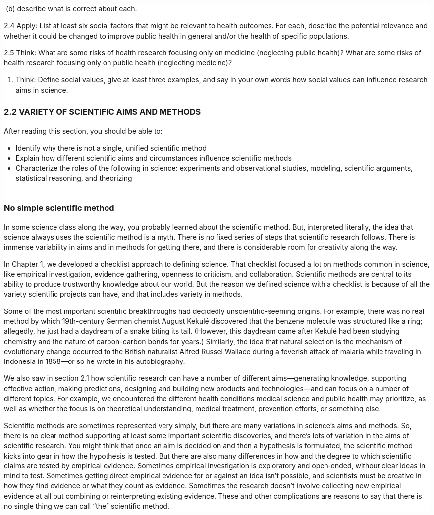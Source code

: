 ​	(b) describe what is correct about each.

2.4 Apply: List at least six social factors that might be relevant to health outcomes. For each, describe the potential relevance and whether it could be changed to improve public health in general and/or the health of specific populations.

2.5 Think: What are some risks of health research focusing only on medicine (neglecting public health)? What are some risks of health research focusing only on public health (neglecting medicine)?

1. Think: Define social values, give at least three examples, and say in your own words how social values can influence research aims in science.

### 2.2 VARIETY OF SCIENTIFIC AIMS AND METHODS

After reading this section, you should be able to:

- Identify why there is not a single, unified scientific method
- Explain how different scientific aims and circumstances influence scientific methods
- Characterize the roles of the following in science: experiments and observational studies, modeling, scientific arguments, statistical reasoning, and theorizing

---

### No simple scientific method

In some science class along the way, you probably learned about the scientific method. But, interpreted literally, the idea that science always uses the scientific method is a myth. There is no fixed series of steps that scientific research follows. There is immense variability in aims and in methods for getting there, and there is considerable room for creativity along the way.

In Chapter 1, we developed a checklist approach to defining science. That checklist focused a lot on methods common in science, like empirical investigation, evidence gathering, openness to criticism, and collaboration. Scientific methods are central to its ability to produce trustworthy knowledge about our world. But the reason we defined science with a checklist is because of all the variety scientific projects can have, and that includes variety in methods.

Some of the most important scientific breakthroughs had decidedly unscientific-seeming origins. For example, there was no real method by which 19th-century German chemist August Kekulé discovered that the benzene molecule was structured like a ring; allegedly, he just had a daydream of a snake biting its tail. (However, this daydream came after Kekulé had been studying chemistry and the nature of carbon-carbon bonds for years.) Similarly, the idea that natural selection is the mechanism of evolutionary change occurred to the British naturalist Alfred Russel Wallace during a feverish attack of malaria while traveling in Indonesia in 1858—or so he wrote in his autobiography.

We also saw in section 2.1 how scientific research can have a number of different aims—generating knowledge, supporting effective action, making predictions, designing and building new products and technologies—and can focus on a number of different topics. For example, we encountered the different health conditions medical science and public health may prioritize, as well as whether the focus is on theoretical understanding, medical treatment, prevention efforts, or something else.

Scientific methods are sometimes represented very simply, but there are many variations in science’s aims and methods. So, there is no clear method supporting at least some important scientific discoveries, and there’s lots of variation in the aims of scientific research. You might think that once an aim is decided on and then a hypothesis is formulated, the scientific method kicks into gear in how the hypothesis is tested. But there are also many differences in how and the degree to which scientific claims are tested by empirical evidence. Sometimes empirical investigation is exploratory and open‐ended, without clear ideas in mind to test. Sometimes getting direct empirical evidence for or against an idea isn’t possible, and scientists must be creative in how they find evidence or what they count as evidence. Sometimes the research doesn’t involve collecting new empirical evidence at all but combining or reinterpreting existing evidence. These and other complications are reasons to say that there is no single thing we can call “the” scientific method.
